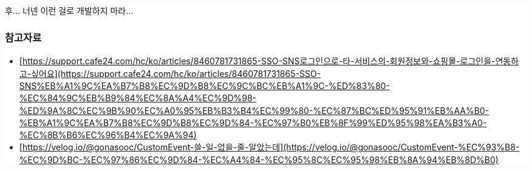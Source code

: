 후… 너넨 이런 걸로 개발하지 마라…

### 참고자료

- [https://support.cafe24.com/hc/ko/articles/8460781731865-SSO-SNS로그인으로-타-서비스의-회원정보와-쇼핑몰-로그인을-연동하고-싶어요](https://support.cafe24.com/hc/ko/articles/8460781731865-SSO-SNS%EB%A1%9C%EA%B7%B8%EC%9D%B8%EC%9C%BC%EB%A1%9C-%ED%83%80-%EC%84%9C%EB%B9%84%EC%8A%A4%EC%9D%98-%ED%9A%8C%EC%9B%90%EC%A0%95%EB%B3%B4%EC%99%80-%EC%87%BC%ED%95%91%EB%AA%B0-%EB%A1%9C%EA%B7%B8%EC%9D%B8%EC%9D%84-%EC%97%B0%EB%8F%99%ED%95%98%EA%B3%A0-%EC%8B%B6%EC%96%B4%EC%9A%94)
- [https://velog.io/@gonasooc/CustomEvent-쓸-일-없을-줄-알았는데](https://velog.io/@gonasooc/CustomEvent-%EC%93%B8-%EC%9D%BC-%EC%97%86%EC%9D%84-%EC%A4%84-%EC%95%8C%EC%95%98%EB%8A%94%EB%8D%B0)